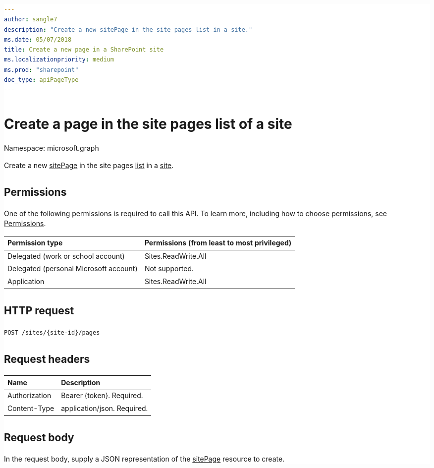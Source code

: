 ```yaml
---
author: sangle7
description: "Create a new sitePage in the site pages list in a site."
ms.date: 05/07/2018
title: Create a new page in a SharePoint site
ms.localizationpriority: medium
ms.prod: "sharepoint"
doc_type: apiPageType
---
```


# Create a page in the site pages list of a site

Namespace: microsoft.graph

Create a new [sitePage][] in the site pages [list][] in a [site][].

[sitePage]: ../resources/sitePage.md
[list]: ../resources/list.md
[site]: ../resources/site.md

## Permissions

One of the following permissions is required to call this API. To learn more, including how to choose permissions, see [Permissions](/graph/permissions-reference).

| Permission type                        | Permissions (from least to most privileged) |
| :------------------------------------- | :------------------------------------------ |
| Delegated (work or school account)     | Sites.ReadWrite.All                         |
| Delegated (personal Microsoft account) | Not supported.                              |
| Application                            | Sites.ReadWrite.All                         |

## HTTP request



```http
POST /sites/{site-id}/pages
```
## Request headers

| Name          | Description                 |
| :------------ | :-------------------------- |
| Authorization | Bearer {token}. Required.   |
| Content-Type  | application/json. Required. |

## Request body

In the request body, supply a JSON representation of the [sitePage](../resources/sitepage.md) resource to create.


[listitem]: ../resources/listitem.md
[sitepage]: ../resources/sitepage.md